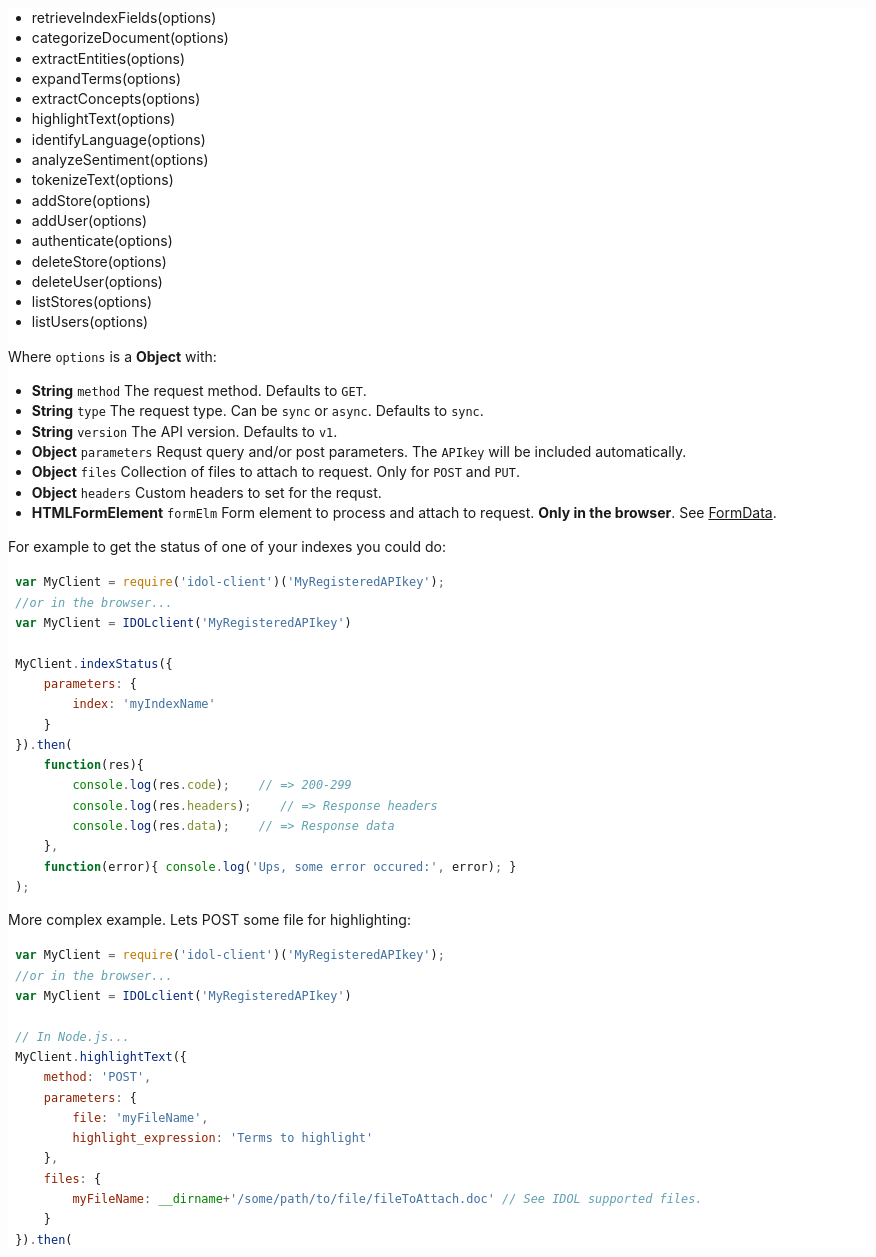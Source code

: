 - retrieveIndexFields(options)
- categorizeDocument(options)
- extractEntities(options)
- expandTerms(options)
- extractConcepts(options)
- highlightText(options)
- identifyLanguage(options)
- analyzeSentiment(options)
- tokenizeText(options)
- addStore(options)
- addUser(options)
- authenticate(options)
- deleteStore(options)
- deleteUser(options)
- listStores(options)
- listUsers(options)

Where `options` is a **Object** with:

- **String** `method` The request method. Defaults to `GET`.
- **String** `type`  The request type. Can be `sync` or `async`. Defaults to `sync`.
- **String** `version`  The API version. Defaults to `v1`.
- **Object** `parameters`  Requst query and/or post parameters. The `APIkey` will be included automatically.
- **Object** `files`  Collection of files to attach to request. Only for `POST` and `PUT`.
- **Object** `headers`  Custom headers to set for the requst.
- **HTMLFormElement** `formElm`  Form element to process and attach to request. **Only in the browser**. See [FormData](https://developer.mozilla.org/en-US/docs/Web/API/FormData).

For example to get the status of one of your indexes you could do:
```js
 var MyClient = require('idol-client')('MyRegisteredAPIkey');
 //or in the browser...
 var MyClient = IDOLclient('MyRegisteredAPIkey')

 MyClient.indexStatus({
     parameters: {
         index: 'myIndexName'
     }
 }).then(
     function(res){
         console.log(res.code);    // => 200-299
         console.log(res.headers);    // => Response headers
         console.log(res.data);    // => Response data
     },
     function(error){ console.log('Ups, some error occured:', error); }
 );
```

More complex example. Lets POST some file for highlighting:
```js
 var MyClient = require('idol-client')('MyRegisteredAPIkey');
 //or in the browser...
 var MyClient = IDOLclient('MyRegisteredAPIkey')

 // In Node.js...
 MyClient.highlightText({
     method: 'POST',
     parameters: {
         file: 'myFileName',
         highlight_expression: 'Terms to highlight'
     },
     files: {
         myFileName: __dirname+'/some/path/to/file/fileToAttach.doc' // See IDOL supported files.
     }
 }).then(
```